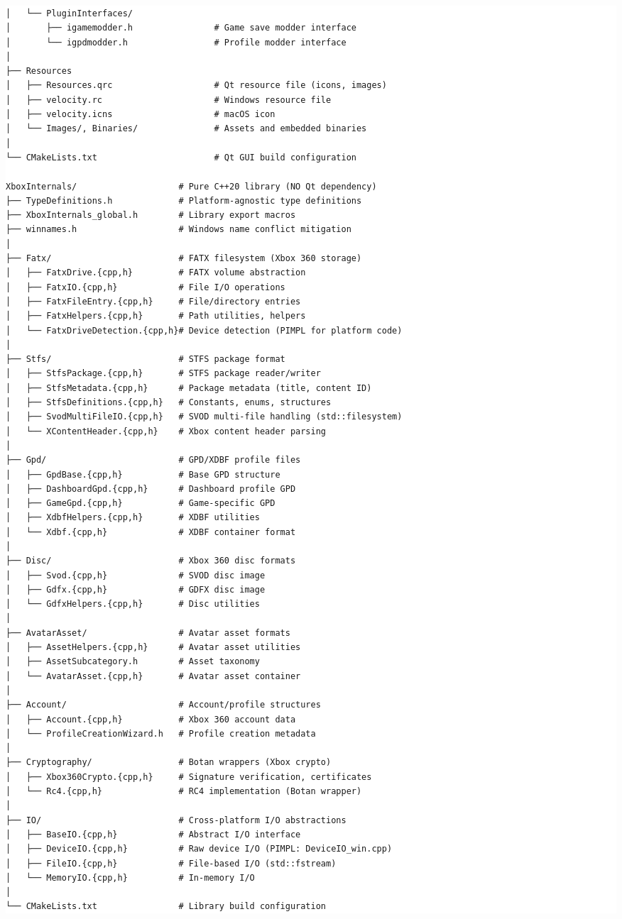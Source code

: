 ```
│   └── PluginInterfaces/
│       ├── igamemodder.h                # Game save modder interface
│       └── igpdmodder.h                 # Profile modder interface
│
├── Resources
│   ├── Resources.qrc                    # Qt resource file (icons, images)
│   ├── velocity.rc                      # Windows resource file
│   ├── velocity.icns                    # macOS icon
│   └── Images/, Binaries/               # Assets and embedded binaries
│
└── CMakeLists.txt                       # Qt GUI build configuration

XboxInternals/                    # Pure C++20 library (NO Qt dependency)
├── TypeDefinitions.h             # Platform-agnostic type definitions
├── XboxInternals_global.h        # Library export macros
├── winnames.h                    # Windows name conflict mitigation
│
├── Fatx/                         # FATX filesystem (Xbox 360 storage)
│   ├── FatxDrive.{cpp,h}         # FATX volume abstraction
│   ├── FatxIO.{cpp,h}            # File I/O operations
│   ├── FatxFileEntry.{cpp,h}     # File/directory entries
│   ├── FatxHelpers.{cpp,h}       # Path utilities, helpers
│   └── FatxDriveDetection.{cpp,h}# Device detection (PIMPL for platform code)
│
├── Stfs/                         # STFS package format
│   ├── StfsPackage.{cpp,h}       # STFS package reader/writer
│   ├── StfsMetadata.{cpp,h}      # Package metadata (title, content ID)
│   ├── StfsDefinitions.{cpp,h}   # Constants, enums, structures
│   ├── SvodMultiFileIO.{cpp,h}   # SVOD multi-file handling (std::filesystem)
│   └── XContentHeader.{cpp,h}    # Xbox content header parsing
│
├── Gpd/                          # GPD/XDBF profile files
│   ├── GpdBase.{cpp,h}           # Base GPD structure
│   ├── DashboardGpd.{cpp,h}      # Dashboard profile GPD
│   ├── GameGpd.{cpp,h}           # Game-specific GPD
│   ├── XdbfHelpers.{cpp,h}       # XDBF utilities
│   └── Xdbf.{cpp,h}              # XDBF container format
│
├── Disc/                         # Xbox 360 disc formats
│   ├── Svod.{cpp,h}              # SVOD disc image
│   ├── Gdfx.{cpp,h}              # GDFX disc image
│   └── GdfxHelpers.{cpp,h}       # Disc utilities
│
├── AvatarAsset/                  # Avatar asset formats
│   ├── AssetHelpers.{cpp,h}      # Avatar asset utilities
│   ├── AssetSubcategory.h        # Asset taxonomy
│   └── AvatarAsset.{cpp,h}       # Avatar asset container
│
├── Account/                      # Account/profile structures
│   ├── Account.{cpp,h}           # Xbox 360 account data
│   └── ProfileCreationWizard.h   # Profile creation metadata
│
├── Cryptography/                 # Botan wrappers (Xbox crypto)
│   ├── Xbox360Crypto.{cpp,h}     # Signature verification, certificates
│   └── Rc4.{cpp,h}               # RC4 implementation (Botan wrapper)
│
├── IO/                           # Cross-platform I/O abstractions
│   ├── BaseIO.{cpp,h}            # Abstract I/O interface
│   ├── DeviceIO.{cpp,h}          # Raw device I/O (PIMPL: DeviceIO_win.cpp)
│   ├── FileIO.{cpp,h}            # File-based I/O (std::fstream)
│   └── MemoryIO.{cpp,h}          # In-memory I/O
│
└── CMakeLists.txt                # Library build configuration
```